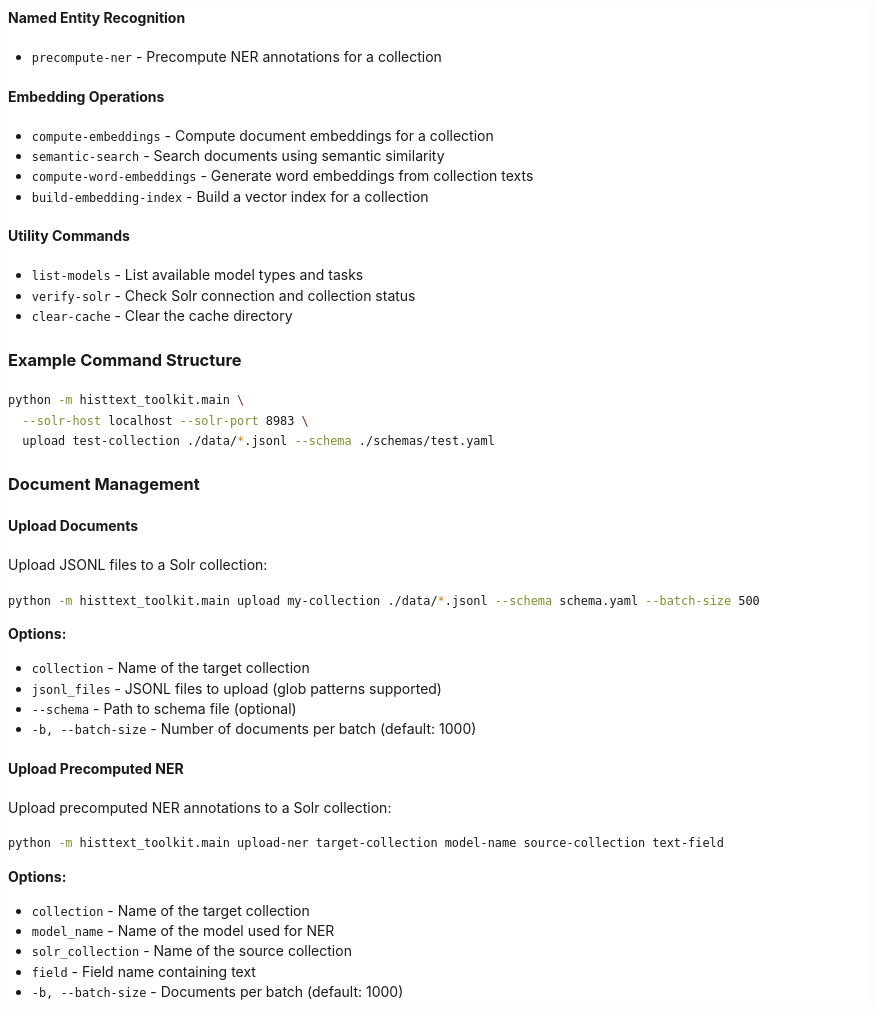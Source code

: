 #### Named Entity Recognition

- `precompute-ner` - Precompute NER annotations for a collection

#### Embedding Operations

- `compute-embeddings` - Compute document embeddings for a collection
- `semantic-search` - Search documents using semantic similarity
- `compute-word-embeddings` - Generate word embeddings from collection texts
- `build-embedding-index` - Build a vector index for a collection

#### Utility Commands

- `list-models` - List available model types and tasks
- `verify-solr` - Check Solr connection and collection status
- `clear-cache` - Clear the cache directory

### Example Command Structure

```bash
python -m histtext_toolkit.main \
  --solr-host localhost --solr-port 8983 \
  upload test-collection ./data/*.jsonl --schema ./schemas/test.yaml
```

### Document Management

#### Upload Documents

Upload JSONL files to a Solr collection:

```bash
python -m histtext_toolkit.main upload my-collection ./data/*.jsonl --schema schema.yaml --batch-size 500
```

**Options:**

- `collection` - Name of the target collection
- `jsonl_files` - JSONL files to upload (glob patterns supported)
- `--schema` - Path to schema file (optional)
- `-b, --batch-size` - Number of documents per batch (default: 1000)

#### Upload Precomputed NER

Upload precomputed NER annotations to a Solr collection:

```bash
python -m histtext_toolkit.main upload-ner target-collection model-name source-collection text-field
```

**Options:**

- `collection` - Name of the target collection
- `model_name` - Name of the model used for NER
- `solr_collection` - Name of the source collection
- `field` - Field name containing text
- `-b, --batch-size` - Documents per batch (default: 1000)
